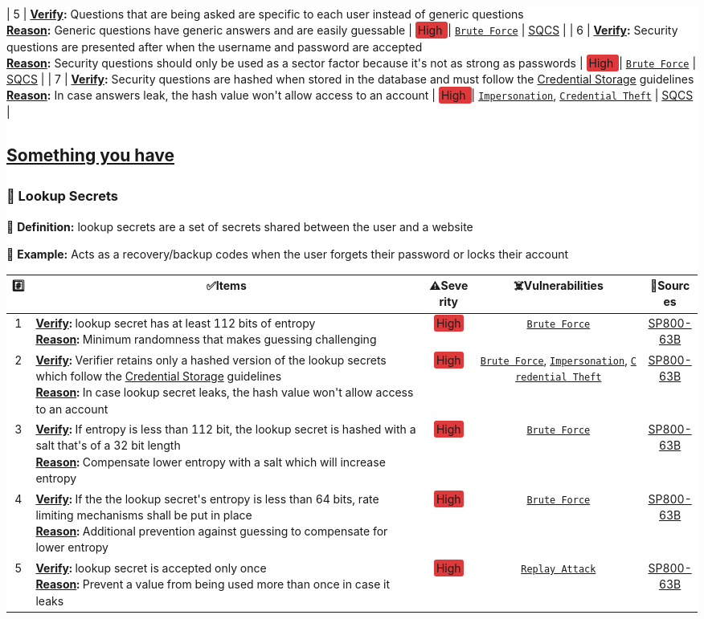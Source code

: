 |  5  | **<ins>Verify</ins>:** Questions that are being asked are specific to each user instead of generic questions </br> **<ins>Reason</ins>:** Generic questions have generic answers and are easily guessable                                                                        | <span style="background-color:#de3a3c; border-radius: 3px; padding: 2px 3px">High </span> |                              [`Brute Force`](../../Vulnerabilities/index.md#1)                              | [SQCS](#SQCS) |
|  6  | **<ins>Verify</ins>:** Security questions are presented after when the username and password are accepted </br> **<ins>Reason</ins>:** Security questions should only be used as a sector factor because it's not as strong as passwords                                         | <span style="background-color:#de3a3c; border-radius: 3px; padding: 2px 3px">High </span> |                              [`Brute Force`](../../Vulnerabilities/index.md#1)                              | [SQCS](#SQCS) |
|  7  | **<ins>Verify</ins>:** Security questions are hashed when stored in the database and must follow the [Credential Storage](../UserID-Password.md#credential-storage) guidelines</br> **<ins>Reason</ins>:** In case answers leak, the hash value won't allow access to an account | <span style="background-color:#de3a3c; border-radius: 3px; padding: 2px 3px">High </span> | [`Impersonation`](../../Vulnerabilities/index.md#3), [`Credential Theft`](../../Vulnerabilities/index.md#8) | [SQCS](#SQCS) |

## <ins>Something you have</ins>

### 📖 Lookup Secrets

🔶 **Definition:** lookup secrets are a set of secrets shared between the user and a website

🔶 **Example:** Acts as a recovery/backup codes when the user forgets their password or locks their account

| #️⃣  | ✅Items                                                                                                                                                                                                                                                                                  |                                        ⚠️Severity                                         |                                                                       ☠️Vulnerabilities                                                                        |        🔗Sources        |
| :-: | ---------------------------------------------------------------------------------------------------------------------------------------------------------------------------------------------------------------------------------------------------------------------------------------- | :---------------------------------------------------------------------------------------: | :------------------------------------------------------------------------------------------------------------------------------------------------------------: | :---------------------: |
|  1  | **<ins>Verify</ins>:** lookup secret has at least 112 bits of entropy </br> **<ins>Reason</ins>:** Minimum randomness that makes guessing challenging                                                                                                                                    | <span style="background-color:#de3a3c; border-radius: 3px; padding: 2px 3px">High </span> |                                                       [`Brute Force`](../../Vulnerabilities/index.md#1)                                                        | [SP800-63B](#SP800-63B) |
|  2  | **<ins>Verify</ins>:** Verifier retains only a hashed version of the lookup secrets which follow the [Credential Storage](../UserID-Password.md#credential-storage) guidelines </br> **<ins>Reason</ins>:** In case lookup secret leaks, the hash value won't allow access to an account | <span style="background-color:#de3a3c; border-radius: 3px; padding: 2px 3px">High </span> | [`Brute Force`](../../Vulnerabilities/index.md#1), [`Impersonation`](../../Vulnerabilities/index.md#3), [`Credential Theft`](../../Vulnerabilities/index.md#8) | [SP800-63B](#SP800-63B) |
|  3  | **<ins>Verify</ins>:** If entropy is less than 112 bit, the lookup secret is hashed with a salt that's of a 32 bit length </br> **<ins>Reason</ins>:** Compensate lower entropy with a salt which will increase entropy                                                                  | <span style="background-color:#de3a3c; border-radius: 3px; padding: 2px 3px">High </span> |                                                       [`Brute Force`](../../Vulnerabilities/index.md#1)                                                        | [SP800-63B](#SP800-63B) |
|  4  | **<ins>Verify</ins>:** If the the lookup secret's entropy is less than 64 bits, rate limiting mechanisms shall be put in place </br> **<ins>Reason</ins>:** Additional prevention against guessing to compensate for lower entropy                                                       | <span style="background-color:#de3a3c; border-radius: 3px; padding: 2px 3px">High </span> |                                                       [`Brute Force`](../../Vulnerabilities/index.md#1)                                                        | [SP800-63B](#SP800-63B) |
|  5  | **<ins>Verify</ins>:** lookup secret is accepted only once </br> **<ins>Reason</ins>:** Prevent a value from being used more than once in case it leaks                                                                                                                                  | <span style="background-color:#de3a3c; border-radius: 3px; padding: 2px 3px">High </span> |                                                      [`Replay Attack`](../../Vulnerabilities/index.md#27)                                                      | [SP800-63B](#SP800-63B) |